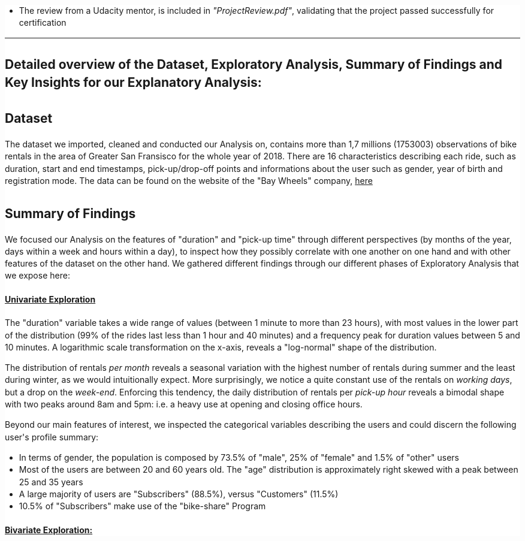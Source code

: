 * The review from a Udacity mentor, is included in _"ProjectReview.pdf"_, validating that the project passed successfully for certification

----


## Detailed overview of the Dataset, Exploratory Analysis, Summary of Findings and Key Insights for our Explanatory Analysis:

## Dataset

The dataset we imported, cleaned and conducted our Analysis on, contains more than 1,7 millions (1753003) observations of bike rentals in the area of Greater San Fransisco for the whole year of 2018. There are 16 characteristics describing each ride, such as duration, start and end timestamps, pick-up/drop-off points and informations about the user such as gender, year of birth and registration mode.
The data can be found on the website of the "Bay Wheels" company, [here](https://s3.amazonaws.com/baywheels-data/)


## Summary of Findings

We focused our Analysis on the features of "duration" and "pick-up time" through different perspectives (by months of the year, days within a week and hours within a day), to inspect how they possibly correlate with one another on one hand and with other features of the dataset on the other hand. We gathered different findings through our different phases of Exploratory Analysis that we expose here:

#### <ins>Univariate Exploration</ins>

The "duration" variable takes a wide range of values (between 1 minute to more than 23 hours), with most values in the lower part of the distribution (99% of the rides last less than 1 hour and 40 minutes) and a frequency peak for duration values between 5 and 10 minutes. A logarithmic scale transformation on the x-axis, reveals a "log-normal" shape of the distribution.

The distribution of rentals *per month* reveals a seasonal variation with the highest number of rentals during summer and the least during winter, as we would intuitionally expect. More surprisingly, we notice a quite constant use of the rentals on *working days*, but a drop on the *week-end*. Enforcing this tendency, the daily distribution of rentals per *pick-up hour* reveals a bimodal shape with two peaks around 8am and 5pm: i.e. a heavy use at opening and closing office hours.    

Beyond our main features of interest, we inspected the categorical variables describing the users and could discern the following user's profile summary:
- In terms of gender, the population is composed by 73.5% of "male", 25% of "female" and 1.5% of "other" users
- Most of the users are between 20 and 60 years old. The "age" distribution is approximately right skewed with a peak between 25 and 35 years
- A large majority of users are "Subscribers" (88.5%), versus "Customers" (11.5%)
- 10.5% of "Subscribers" make use of the "bike-share" Program

#### <ins>Bivariate Exploration:</ins><br>
